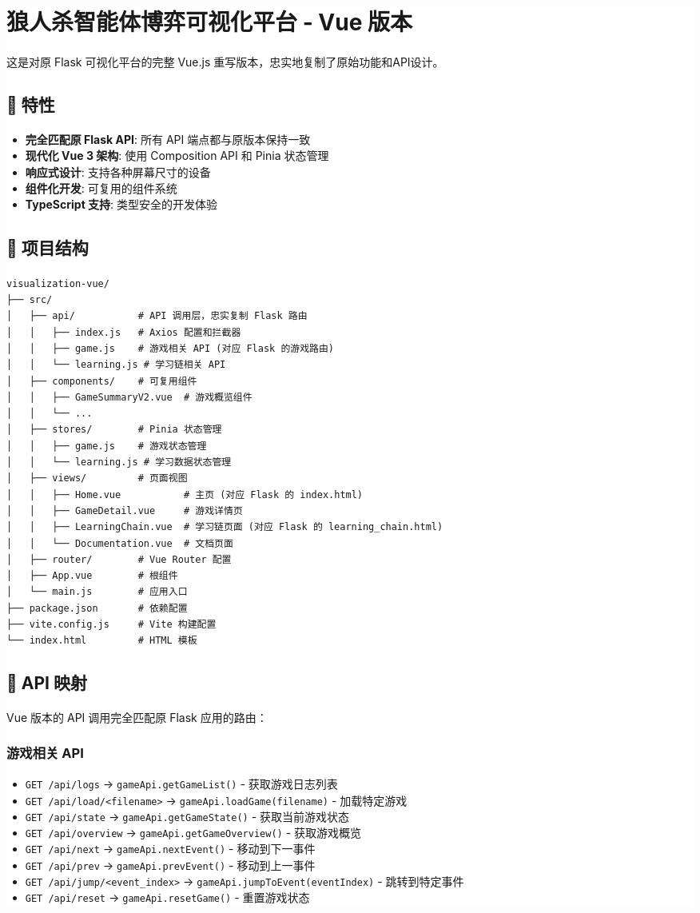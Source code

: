 # 狼人杀智能体博弈可视化平台 - Vue 版本

这是对原 Flask 可视化平台的完整 Vue.js 重写版本，忠实地复制了原始功能和API设计。

## 🎯 特性

- **完全匹配原 Flask API**: 所有 API 端点都与原版本保持一致
- **现代化 Vue 3 架构**: 使用 Composition API 和 Pinia 状态管理
- **响应式设计**: 支持各种屏幕尺寸的设备
- **组件化开发**: 可复用的组件系统
- **TypeScript 支持**: 类型安全的开发体验

## 📁 项目结构

```
visualization-vue/
├── src/
│   ├── api/           # API 调用层，忠实复制 Flask 路由
│   │   ├── index.js   # Axios 配置和拦截器
│   │   ├── game.js    # 游戏相关 API (对应 Flask 的游戏路由)
│   │   └── learning.js # 学习链相关 API
│   ├── components/    # 可复用组件
│   │   ├── GameSummaryV2.vue  # 游戏概览组件
│   │   └── ...
│   ├── stores/        # Pinia 状态管理
│   │   ├── game.js    # 游戏状态管理
│   │   └── learning.js # 学习数据状态管理
│   ├── views/         # 页面视图
│   │   ├── Home.vue           # 主页 (对应 Flask 的 index.html)
│   │   ├── GameDetail.vue     # 游戏详情页
│   │   ├── LearningChain.vue  # 学习链页面 (对应 Flask 的 learning_chain.html)
│   │   └── Documentation.vue  # 文档页面
│   ├── router/        # Vue Router 配置
│   ├── App.vue        # 根组件
│   └── main.js        # 应用入口
├── package.json       # 依赖配置
├── vite.config.js     # Vite 构建配置
└── index.html         # HTML 模板
```

## 🔗 API 映射

Vue 版本的 API 调用完全匹配原 Flask 应用的路由：

### 游戏相关 API

- `GET /api/logs` → `gameApi.getGameList()` - 获取游戏日志列表
- `GET /api/load/<filename>` → `gameApi.loadGame(filename)` - 加载特定游戏
- `GET /api/state` → `gameApi.getGameState()` - 获取当前游戏状态
- `GET /api/overview` → `gameApi.getGameOverview()` - 获取游戏概览
- `GET /api/next` → `gameApi.nextEvent()` - 移动到下一事件
- `GET /api/prev` → `gameApi.prevEvent()` - 移动到上一事件
- `GET /api/jump/<event_index>` → `gameApi.jumpToEvent(eventIndex)` - 跳转到特定事件
- `GET /api/reset` → `gameApi.resetGame()` - 重置游戏状态

